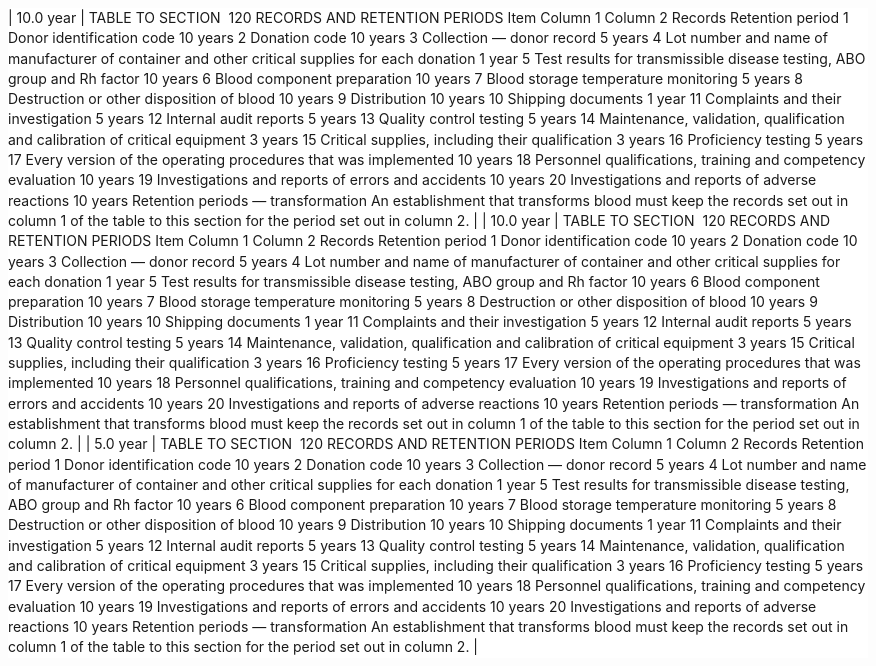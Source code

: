| 10.0 year  | TABLE TO SECTION  120 RECORDS AND RETENTION PERIODS Item Column 1 Column 2 Records Retention period 1 Donor identification code 10 years 2 Donation code 10 years 3 Collection — donor record 5 years 4 Lot number and name of manufacturer of container and other critical supplies for each donation 1 year 5 Test results for transmissible disease testing, ABO group and Rh factor 10 years 6 Blood component preparation 10 years 7 Blood storage temperature monitoring 5 years 8 Destruction or other disposition of blood 10 years 9 Distribution 10 years 10 Shipping documents 1 year 11 Complaints and their investigation 5 years 12 Internal audit reports 5 years 13 Quality control testing 5 years 14 Maintenance, validation, qualification and calibration of critical equipment 3 years 15 Critical supplies, including their qualification 3 years 16 Proficiency testing 5 years 17 Every version of the operating procedures that was implemented 10 years 18 Personnel qualifications, training and competency evaluation 10 years 19 Investigations and reports of errors and accidents 10 years 20 Investigations and reports of adverse reactions 10 years Retention periods — transformation An establishment that transforms blood must keep the records set out in column 1 of the table to this section for the period set out in column 2.                                                                                                                                                                                                                                                                                                                                                                                                                                                                                                                                                                                                                                                        |
| 10.0 year  | TABLE TO SECTION  120 RECORDS AND RETENTION PERIODS Item Column 1 Column 2 Records Retention period 1 Donor identification code 10 years 2 Donation code 10 years 3 Collection — donor record 5 years 4 Lot number and name of manufacturer of container and other critical supplies for each donation 1 year 5 Test results for transmissible disease testing, ABO group and Rh factor 10 years 6 Blood component preparation 10 years 7 Blood storage temperature monitoring 5 years 8 Destruction or other disposition of blood 10 years 9 Distribution 10 years 10 Shipping documents 1 year 11 Complaints and their investigation 5 years 12 Internal audit reports 5 years 13 Quality control testing 5 years 14 Maintenance, validation, qualification and calibration of critical equipment 3 years 15 Critical supplies, including their qualification 3 years 16 Proficiency testing 5 years 17 Every version of the operating procedures that was implemented 10 years 18 Personnel qualifications, training and competency evaluation 10 years 19 Investigations and reports of errors and accidents 10 years 20 Investigations and reports of adverse reactions 10 years Retention periods — transformation An establishment that transforms blood must keep the records set out in column 1 of the table to this section for the period set out in column 2.                                                                                                                                                                                                                                                                                                                                                                                                                                                                                                                                                                                                                                                        |
| 5.0 year   | TABLE TO SECTION  120 RECORDS AND RETENTION PERIODS Item Column 1 Column 2 Records Retention period 1 Donor identification code 10 years 2 Donation code 10 years 3 Collection — donor record 5 years 4 Lot number and name of manufacturer of container and other critical supplies for each donation 1 year 5 Test results for transmissible disease testing, ABO group and Rh factor 10 years 6 Blood component preparation 10 years 7 Blood storage temperature monitoring 5 years 8 Destruction or other disposition of blood 10 years 9 Distribution 10 years 10 Shipping documents 1 year 11 Complaints and their investigation 5 years 12 Internal audit reports 5 years 13 Quality control testing 5 years 14 Maintenance, validation, qualification and calibration of critical equipment 3 years 15 Critical supplies, including their qualification 3 years 16 Proficiency testing 5 years 17 Every version of the operating procedures that was implemented 10 years 18 Personnel qualifications, training and competency evaluation 10 years 19 Investigations and reports of errors and accidents 10 years 20 Investigations and reports of adverse reactions 10 years Retention periods — transformation An establishment that transforms blood must keep the records set out in column 1 of the table to this section for the period set out in column 2.                                                                                                                                                                                                                                                                                                                                                                                                                                                                                                                                                                                                                                                        |